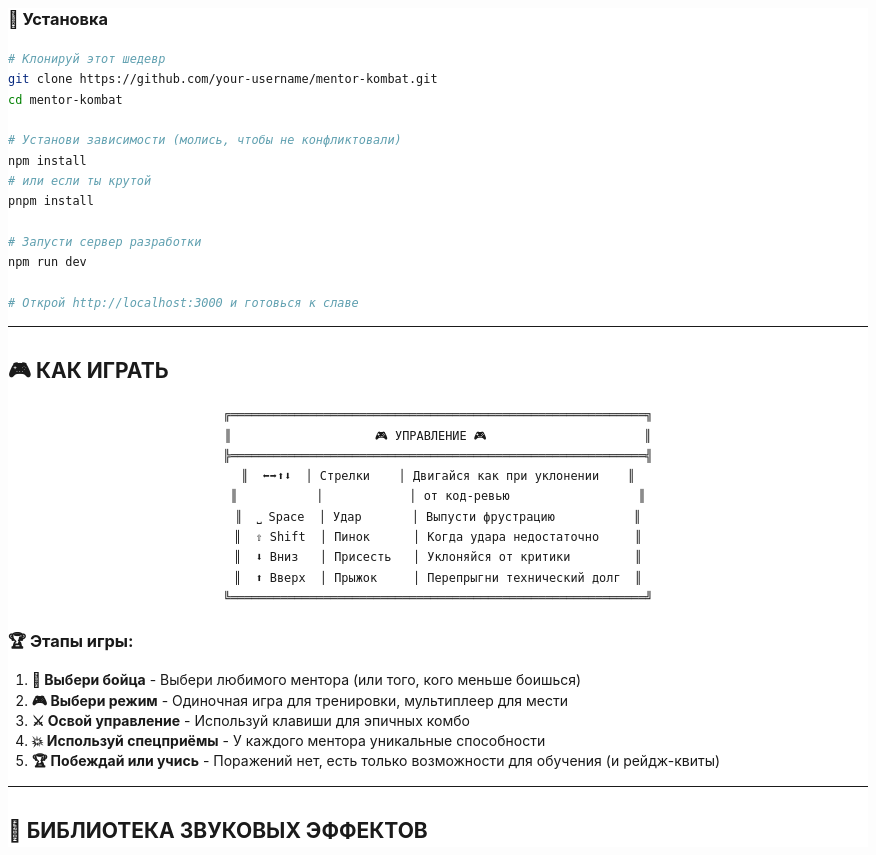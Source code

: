 </div>

### 🚀 Установка

```bash
# Клонируй этот шедевр
git clone https://github.com/your-username/mentor-kombat.git
cd mentor-kombat

# Установи зависимости (молись, чтобы не конфликтовали)
npm install
# или если ты крутой
pnpm install

# Запусти сервер разработки
npm run dev

# Открой http://localhost:3000 и готовься к славе
```

---

## 🎮 КАК ИГРАТЬ

<div align="center">

```
╔══════════════════════════════════════════════════════════╗
║                    🎮 УПРАВЛЕНИЕ 🎮                      ║
╠══════════════════════════════════════════════════════════╣
║  ⬅️➡️⬆️⬇️  │ Стрелки    │ Двигайся как при уклонении    ║
║           │            │ от код-ревью                  ║
║  ⎵ Space  │ Удар       │ Выпусти фрустрацию           ║
║  ⇧ Shift  │ Пинок      │ Когда удара недостаточно     ║
║  ⬇️ Вниз   │ Присесть   │ Уклоняйся от критики         ║
║  ⬆️ Вверх  │ Прыжок     │ Перепрыгни технический долг  ║
╚══════════════════════════════════════════════════════════╝
```

</div>

### 🏆 Этапы игры:

1. **🎯 Выбери бойца** - Выбери любимого ментора (или того, кого меньше боишься)
2. **🎮 Выбери режим** - Одиночная игра для тренировки, мультиплеер для мести
3. **⚔️ Освой управление** - Используй клавиши для эпичных комбо
4. **💥 Используй спецприёмы** - У каждого ментора уникальные способности
5. **🏆 Побеждай или учись** - Поражений нет, есть только возможности для обучения (и рейдж-квиты)

---

## 🎵 БИБЛИОТЕКА ЗВУКОВЫХ ЭФФЕКТОВ
